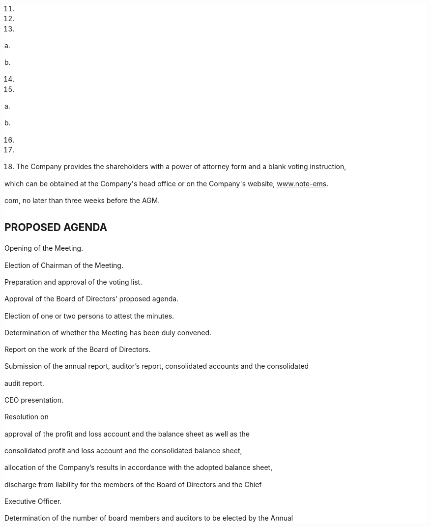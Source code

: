11.

12.

13.

a.

b.

14.

15.

a.

b.

16.

17.

18.  The Company provides the shareholders with a power of attorney form and a blank voting instruction,

which can be obtained at the Company's head office or on the Company's website, www.note-ems.

com, no later than three weeks before the AGM.

## PROPOSED AGENDA

Opening of the Meeting.

Election of Chairman of the Meeting.

Preparation and approval of the voting list.

Approval of the Board of Directors’ proposed agenda.

Election of one or two persons to attest the minutes.

Determination of whether the Meeting has been duly convened.

Report on the work of the Board of Directors.

Submission of the annual report, auditor’s report, consolidated accounts and the consolidated

audit report.

CEO presentation.

Resolution on

approval of the profit and loss account and the balance sheet as well as the

consolidated profit and loss account and the consolidated balance sheet,

allocation of the Company’s results in accordance with the adopted balance sheet,

discharge from liability for the members of the Board of Directors and the Chief

Executive Officer.

Determination of the number of board members and auditors to be elected by the Annual
